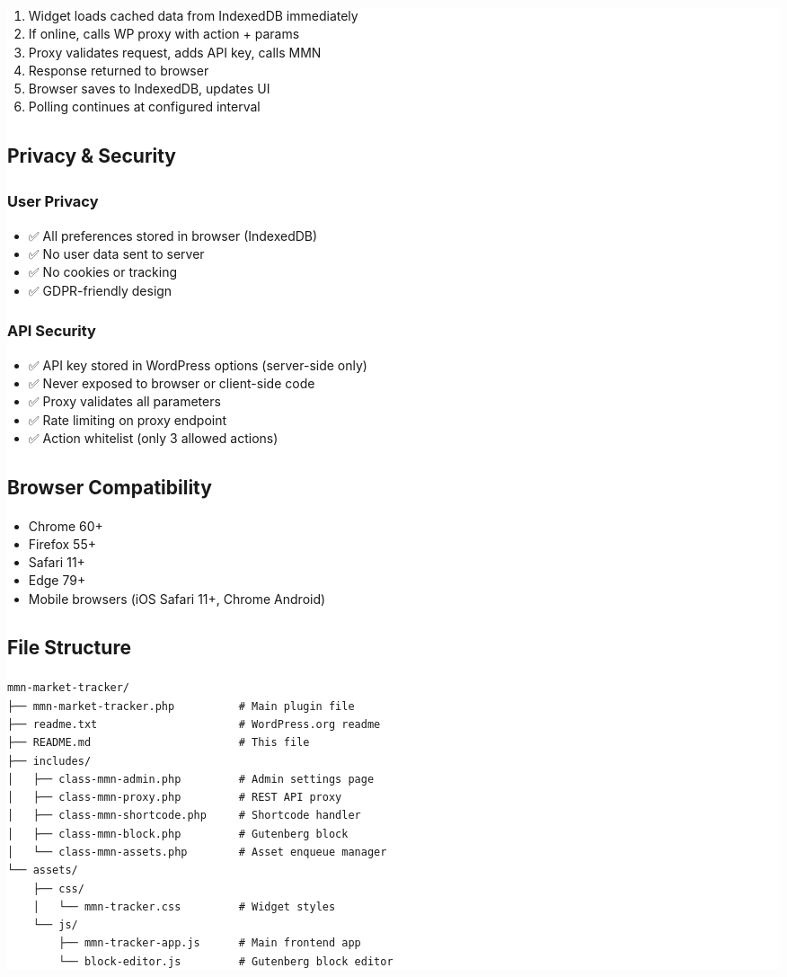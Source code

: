 1. Widget loads cached data from IndexedDB immediately
2. If online, calls WP proxy with action + params
3. Proxy validates request, adds API key, calls MMN
4. Response returned to browser
5. Browser saves to IndexedDB, updates UI
6. Polling continues at configured interval

## Privacy & Security

### User Privacy

- ✅ All preferences stored in browser (IndexedDB)
- ✅ No user data sent to server
- ✅ No cookies or tracking
- ✅ GDPR-friendly design

### API Security

- ✅ API key stored in WordPress options (server-side only)
- ✅ Never exposed to browser or client-side code
- ✅ Proxy validates all parameters
- ✅ Rate limiting on proxy endpoint
- ✅ Action whitelist (only 3 allowed actions)

## Browser Compatibility

- Chrome 60+
- Firefox 55+
- Safari 11+
- Edge 79+
- Mobile browsers (iOS Safari 11+, Chrome Android)

## File Structure

```
mmn-market-tracker/
├── mmn-market-tracker.php          # Main plugin file
├── readme.txt                      # WordPress.org readme
├── README.md                       # This file
├── includes/
│   ├── class-mmn-admin.php         # Admin settings page
│   ├── class-mmn-proxy.php         # REST API proxy
│   ├── class-mmn-shortcode.php     # Shortcode handler
│   ├── class-mmn-block.php         # Gutenberg block
│   └── class-mmn-assets.php        # Asset enqueue manager
└── assets/
    ├── css/
    │   └── mmn-tracker.css         # Widget styles
    └── js/
        ├── mmn-tracker-app.js      # Main frontend app
        └── block-editor.js         # Gutenberg block editor
```
